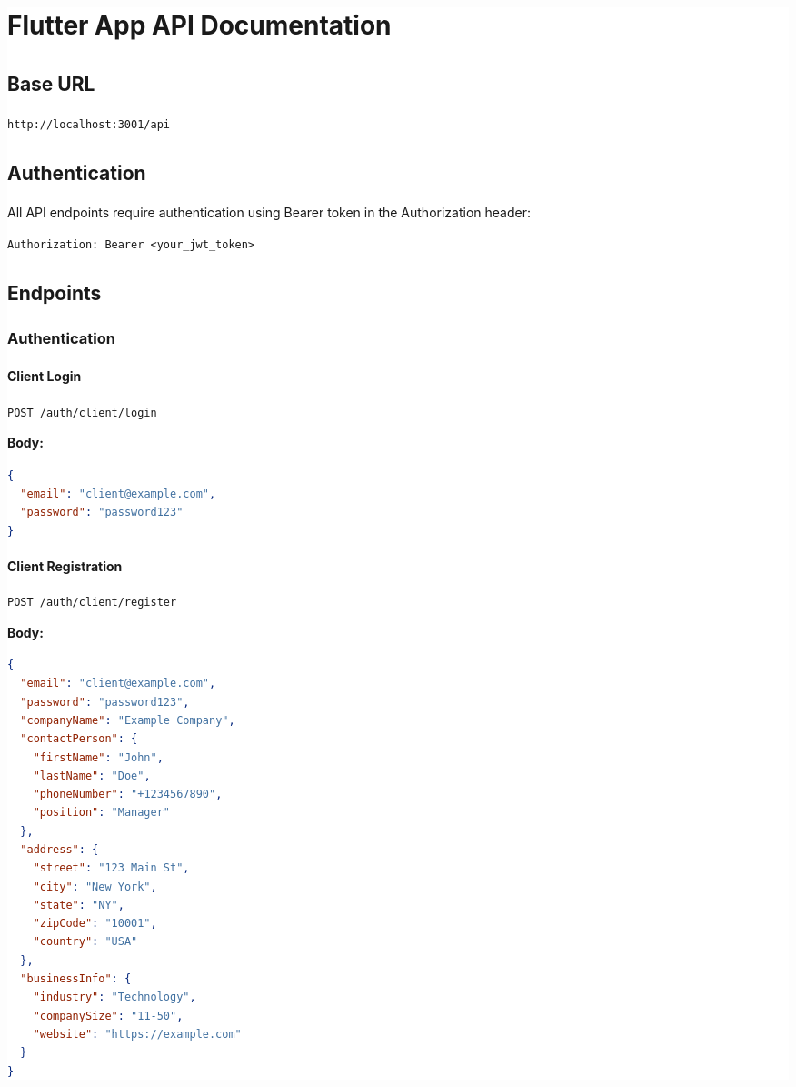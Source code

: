 # Flutter App API Documentation

## Base URL
```
http://localhost:3001/api
```

## Authentication
All API endpoints require authentication using Bearer token in the Authorization header:
```
Authorization: Bearer <your_jwt_token>
```

## Endpoints

### Authentication

#### Client Login
```
POST /auth/client/login
```
**Body:**
```json
{
  "email": "client@example.com",
  "password": "password123"
}
```

#### Client Registration
```
POST /auth/client/register
```
**Body:**
```json
{
  "email": "client@example.com",
  "password": "password123",
  "companyName": "Example Company",
  "contactPerson": {
    "firstName": "John",
    "lastName": "Doe",
    "phoneNumber": "+1234567890",
    "position": "Manager"
  },
  "address": {
    "street": "123 Main St",
    "city": "New York",
    "state": "NY",
    "zipCode": "10001",
    "country": "USA"
  },
  "businessInfo": {
    "industry": "Technology",
    "companySize": "11-50",
    "website": "https://example.com"
  }
}
```
